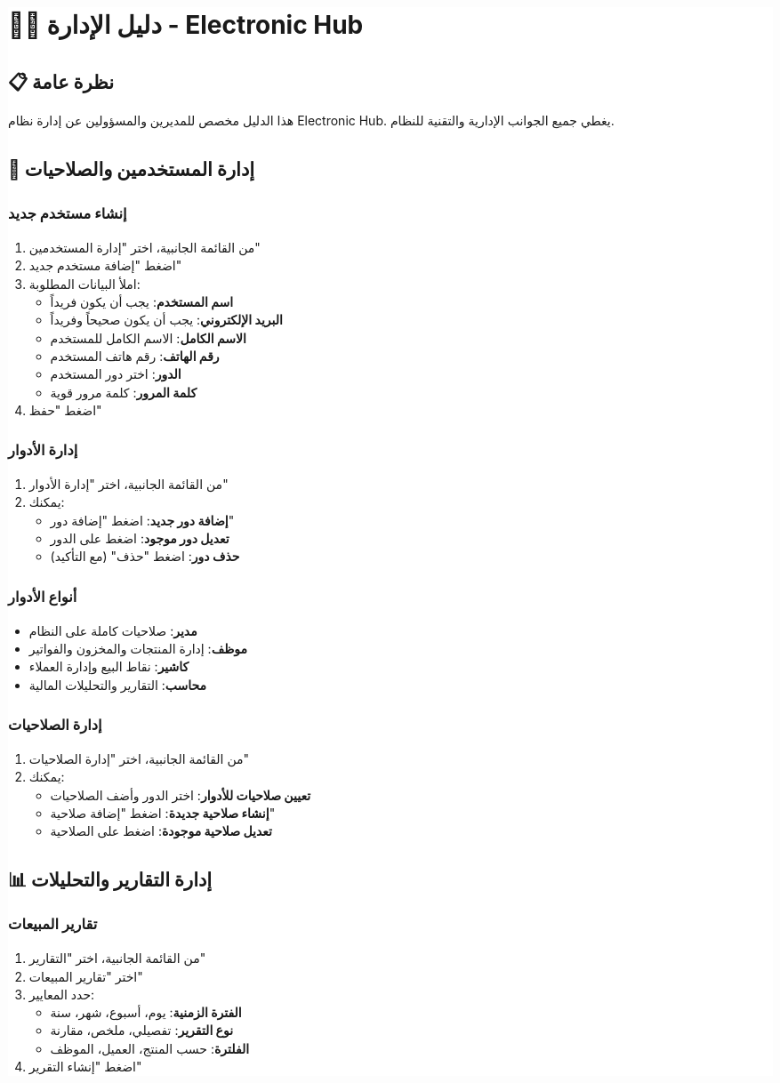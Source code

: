 # 👨‍💼 دليل الإدارة - Electronic Hub

## 📋 نظرة عامة

هذا الدليل مخصص للمديرين والمسؤولين عن إدارة نظام Electronic Hub. يغطي جميع الجوانب الإدارية والتقنية للنظام.

## 🔐 إدارة المستخدمين والصلاحيات

### إنشاء مستخدم جديد
1. من القائمة الجانبية، اختر "إدارة المستخدمين"
2. اضغط "إضافة مستخدم جديد"
3. املأ البيانات المطلوبة:
   - **اسم المستخدم**: يجب أن يكون فريداً
   - **البريد الإلكتروني**: يجب أن يكون صحيحاً وفريداً
   - **الاسم الكامل**: الاسم الكامل للمستخدم
   - **رقم الهاتف**: رقم هاتف المستخدم
   - **الدور**: اختر دور المستخدم
   - **كلمة المرور**: كلمة مرور قوية
4. اضغط "حفظ"

### إدارة الأدوار
1. من القائمة الجانبية، اختر "إدارة الأدوار"
2. يمكنك:
   - **إضافة دور جديد**: اضغط "إضافة دور"
   - **تعديل دور موجود**: اضغط على الدور
   - **حذف دور**: اضغط "حذف" (مع التأكيد)

### أنواع الأدوار
- **مدير**: صلاحيات كاملة على النظام
- **موظف**: إدارة المنتجات والمخزون والفواتير
- **كاشير**: نقاط البيع وإدارة العملاء
- **محاسب**: التقارير والتحليلات المالية

### إدارة الصلاحيات
1. من القائمة الجانبية، اختر "إدارة الصلاحيات"
2. يمكنك:
   - **تعيين صلاحيات للأدوار**: اختر الدور وأضف الصلاحيات
   - **إنشاء صلاحية جديدة**: اضغط "إضافة صلاحية"
   - **تعديل صلاحية موجودة**: اضغط على الصلاحية

## 📊 إدارة التقارير والتحليلات

### تقارير المبيعات
1. من القائمة الجانبية، اختر "التقارير"
2. اختر "تقارير المبيعات"
3. حدد المعايير:
   - **الفترة الزمنية**: يوم، أسبوع، شهر، سنة
   - **نوع التقرير**: تفصيلي، ملخص، مقارنة
   - **الفلترة**: حسب المنتج، العميل، الموظف
4. اضغط "إنشاء التقرير"

